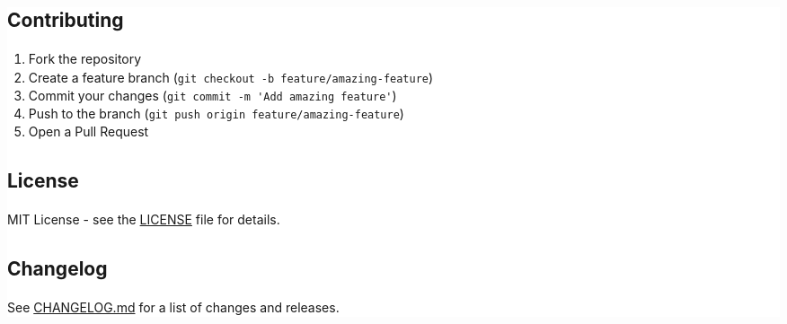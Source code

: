 ## Contributing

1. Fork the repository
2. Create a feature branch (`git checkout -b feature/amazing-feature`)
3. Commit your changes (`git commit -m 'Add amazing feature'`)
4. Push to the branch (`git push origin feature/amazing-feature`)
5. Open a Pull Request

## License

MIT License - see the [LICENSE](LICENSE) file for details.

## Changelog

See [CHANGELOG.md](CHANGELOG.md) for a list of changes and releases.
